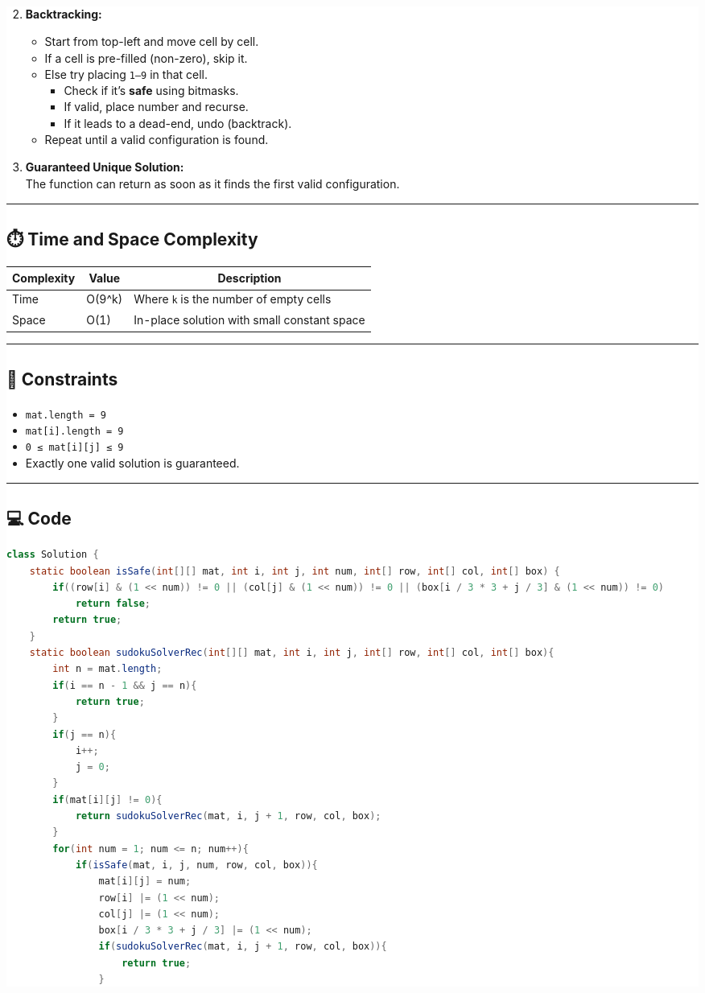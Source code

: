 2. **Backtracking:**
   - Start from top-left and move cell by cell.
   - If a cell is pre-filled (non-zero), skip it.
   - Else try placing `1–9` in that cell.
     - Check if it’s **safe** using bitmasks.
     - If valid, place number and recurse.
     - If it leads to a dead-end, undo (backtrack).
   - Repeat until a valid configuration is found.

3. **Guaranteed Unique Solution:**  
   The function can return as soon as it finds the first valid configuration.

---

## ⏱️ Time and Space Complexity

| Complexity | Value     | Description                                  |
|------------|-----------|----------------------------------------------|
| Time       | O(9^k)    | Where `k` is the number of empty cells       |
| Space      | O(1)      | In-place solution with small constant space  |

---

## 🎯 Constraints

- `mat.length = 9`
- `mat[i].length = 9`
- `0 ≤ mat[i][j] ≤ 9`
- Exactly one valid solution is guaranteed.

---

## 💻 Code

```java
class Solution {
    static boolean isSafe(int[][] mat, int i, int j, int num, int[] row, int[] col, int[] box) {
        if((row[i] & (1 << num)) != 0 || (col[j] & (1 << num)) != 0 || (box[i / 3 * 3 + j / 3] & (1 << num)) != 0)
            return false;
        return true;
    }
    static boolean sudokuSolverRec(int[][] mat, int i, int j, int[] row, int[] col, int[] box){
        int n = mat.length;
        if(i == n - 1 && j == n){
            return true;
        }
        if(j == n){
            i++;
            j = 0;
        }
        if(mat[i][j] != 0){
            return sudokuSolverRec(mat, i, j + 1, row, col, box);
        }
        for(int num = 1; num <= n; num++){
            if(isSafe(mat, i, j, num, row, col, box)){
                mat[i][j] = num;
                row[i] |= (1 << num);
                col[j] |= (1 << num);
                box[i / 3 * 3 + j / 3] |= (1 << num);
                if(sudokuSolverRec(mat, i, j + 1, row, col, box)){
                    return true;
                }
```
